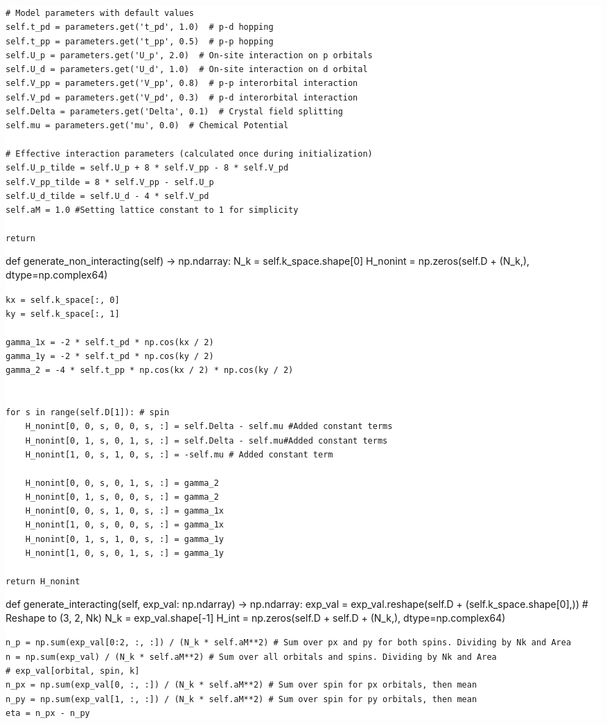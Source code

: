     # Model parameters with default values
    self.t_pd = parameters.get('t_pd', 1.0)  # p-d hopping
    self.t_pp = parameters.get('t_pp', 0.5)  # p-p hopping
    self.U_p = parameters.get('U_p', 2.0)  # On-site interaction on p orbitals
    self.U_d = parameters.get('U_d', 1.0)  # On-site interaction on d orbital
    self.V_pp = parameters.get('V_pp', 0.8)  # p-p interorbital interaction
    self.V_pd = parameters.get('V_pd', 0.3)  # p-d interorbital interaction
    self.Delta = parameters.get('Delta', 0.1)  # Crystal field splitting
    self.mu = parameters.get('mu', 0.0)  # Chemical Potential

    # Effective interaction parameters (calculated once during initialization)
    self.U_p_tilde = self.U_p + 8 * self.V_pp - 8 * self.V_pd
    self.V_pp_tilde = 8 * self.V_pp - self.U_p
    self.U_d_tilde = self.U_d - 4 * self.V_pd
    self.aM = 1.0 #Setting lattice constant to 1 for simplicity

    return

  def generate_non_interacting(self) -> np.ndarray:
    N_k = self.k_space.shape[0]
    H_nonint = np.zeros(self.D + (N_k,), dtype=np.complex64)

    kx = self.k_space[:, 0]
    ky = self.k_space[:, 1]

    gamma_1x = -2 * self.t_pd * np.cos(kx / 2)
    gamma_1y = -2 * self.t_pd * np.cos(ky / 2)
    gamma_2 = -4 * self.t_pp * np.cos(kx / 2) * np.cos(ky / 2)


    for s in range(self.D[1]): # spin
        H_nonint[0, 0, s, 0, 0, s, :] = self.Delta - self.mu #Added constant terms
        H_nonint[0, 1, s, 0, 1, s, :] = self.Delta - self.mu#Added constant terms
        H_nonint[1, 0, s, 1, 0, s, :] = -self.mu # Added constant term
        
        H_nonint[0, 0, s, 0, 1, s, :] = gamma_2
        H_nonint[0, 1, s, 0, 0, s, :] = gamma_2
        H_nonint[0, 0, s, 1, 0, s, :] = gamma_1x
        H_nonint[1, 0, s, 0, 0, s, :] = gamma_1x
        H_nonint[0, 1, s, 1, 0, s, :] = gamma_1y
        H_nonint[1, 0, s, 0, 1, s, :] = gamma_1y

    return H_nonint

  def generate_interacting(self, exp_val: np.ndarray) -> np.ndarray:
    exp_val = exp_val.reshape(self.D + (self.k_space.shape[0],))  # Reshape to (3, 2, Nk)
    N_k = exp_val.shape[-1]
    H_int = np.zeros(self.D + self.D + (N_k,), dtype=np.complex64)

    n_p = np.sum(exp_val[0:2, :, :]) / (N_k * self.aM**2) # Sum over px and py for both spins. Dividing by Nk and Area
    n = np.sum(exp_val) / (N_k * self.aM**2) # Sum over all orbitals and spins. Dividing by Nk and Area
    # exp_val[orbital, spin, k]
    n_px = np.sum(exp_val[0, :, :]) / (N_k * self.aM**2) # Sum over spin for px orbitals, then mean
    n_py = np.sum(exp_val[1, :, :]) / (N_k * self.aM**2) # Sum over spin for py orbitals, then mean
    eta = n_px - n_py

